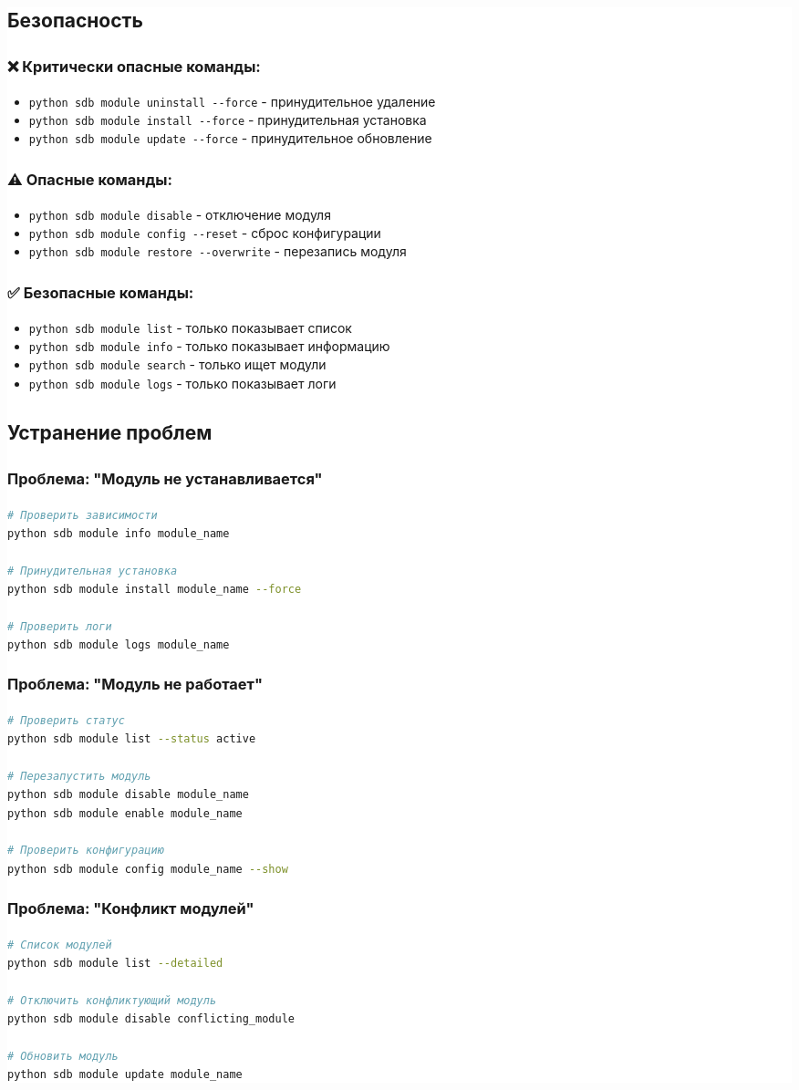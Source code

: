 ## Безопасность

### ❌ Критически опасные команды:
- `python sdb module uninstall --force` - принудительное удаление
- `python sdb module install --force` - принудительная установка
- `python sdb module update --force` - принудительное обновление

### ⚠️ Опасные команды:
- `python sdb module disable` - отключение модуля
- `python sdb module config --reset` - сброс конфигурации
- `python sdb module restore --overwrite` - перезапись модуля

### ✅ Безопасные команды:
- `python sdb module list` - только показывает список
- `python sdb module info` - только показывает информацию
- `python sdb module search` - только ищет модули
- `python sdb module logs` - только показывает логи

## Устранение проблем

### Проблема: "Модуль не устанавливается"
```bash
# Проверить зависимости
python sdb module info module_name

# Принудительная установка
python sdb module install module_name --force

# Проверить логи
python sdb module logs module_name
```

### Проблема: "Модуль не работает"
```bash
# Проверить статус
python sdb module list --status active

# Перезапустить модуль
python sdb module disable module_name
python sdb module enable module_name

# Проверить конфигурацию
python sdb module config module_name --show
```

### Проблема: "Конфликт модулей"
```bash
# Список модулей
python sdb module list --detailed

# Отключить конфликтующий модуль
python sdb module disable conflicting_module

# Обновить модуль
python sdb module update module_name
```
